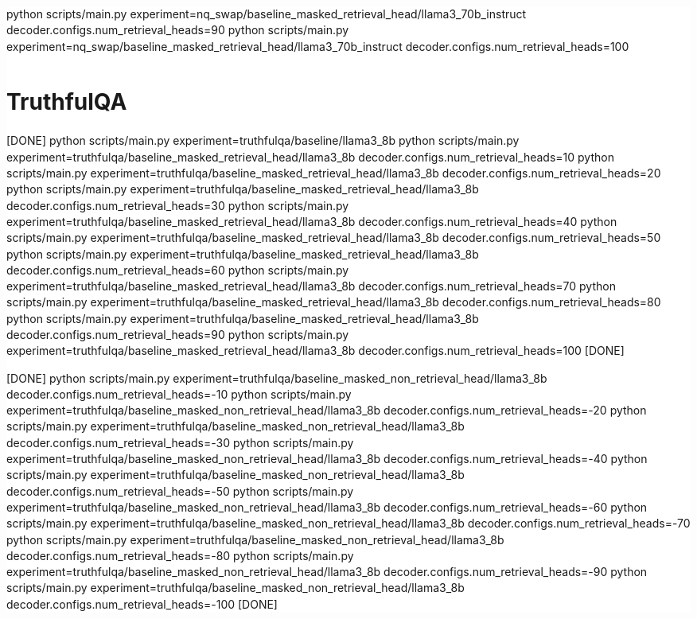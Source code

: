 python scripts/main.py experiment=nq_swap/baseline_masked_retrieval_head/llama3_70b_instruct decoder.configs.num_retrieval_heads=90
python scripts/main.py experiment=nq_swap/baseline_masked_retrieval_head/llama3_70b_instruct decoder.configs.num_retrieval_heads=100


# TruthfulQA

[DONE]
python scripts/main.py experiment=truthfulqa/baseline/llama3_8b
python scripts/main.py experiment=truthfulqa/baseline_masked_retrieval_head/llama3_8b decoder.configs.num_retrieval_heads=10
python scripts/main.py experiment=truthfulqa/baseline_masked_retrieval_head/llama3_8b decoder.configs.num_retrieval_heads=20
python scripts/main.py experiment=truthfulqa/baseline_masked_retrieval_head/llama3_8b decoder.configs.num_retrieval_heads=30
python scripts/main.py experiment=truthfulqa/baseline_masked_retrieval_head/llama3_8b decoder.configs.num_retrieval_heads=40
python scripts/main.py experiment=truthfulqa/baseline_masked_retrieval_head/llama3_8b decoder.configs.num_retrieval_heads=50
python scripts/main.py experiment=truthfulqa/baseline_masked_retrieval_head/llama3_8b decoder.configs.num_retrieval_heads=60
python scripts/main.py experiment=truthfulqa/baseline_masked_retrieval_head/llama3_8b decoder.configs.num_retrieval_heads=70
python scripts/main.py experiment=truthfulqa/baseline_masked_retrieval_head/llama3_8b decoder.configs.num_retrieval_heads=80
python scripts/main.py experiment=truthfulqa/baseline_masked_retrieval_head/llama3_8b decoder.configs.num_retrieval_heads=90
python scripts/main.py experiment=truthfulqa/baseline_masked_retrieval_head/llama3_8b decoder.configs.num_retrieval_heads=100
[DONE]

[DONE]
python scripts/main.py experiment=truthfulqa/baseline_masked_non_retrieval_head/llama3_8b decoder.configs.num_retrieval_heads=-10
python scripts/main.py experiment=truthfulqa/baseline_masked_non_retrieval_head/llama3_8b decoder.configs.num_retrieval_heads=-20
python scripts/main.py experiment=truthfulqa/baseline_masked_non_retrieval_head/llama3_8b decoder.configs.num_retrieval_heads=-30
python scripts/main.py experiment=truthfulqa/baseline_masked_non_retrieval_head/llama3_8b decoder.configs.num_retrieval_heads=-40
python scripts/main.py experiment=truthfulqa/baseline_masked_non_retrieval_head/llama3_8b decoder.configs.num_retrieval_heads=-50
python scripts/main.py experiment=truthfulqa/baseline_masked_non_retrieval_head/llama3_8b decoder.configs.num_retrieval_heads=-60
python scripts/main.py experiment=truthfulqa/baseline_masked_non_retrieval_head/llama3_8b decoder.configs.num_retrieval_heads=-70
python scripts/main.py experiment=truthfulqa/baseline_masked_non_retrieval_head/llama3_8b decoder.configs.num_retrieval_heads=-80
python scripts/main.py experiment=truthfulqa/baseline_masked_non_retrieval_head/llama3_8b decoder.configs.num_retrieval_heads=-90
python scripts/main.py experiment=truthfulqa/baseline_masked_non_retrieval_head/llama3_8b decoder.configs.num_retrieval_heads=-100
[DONE]
